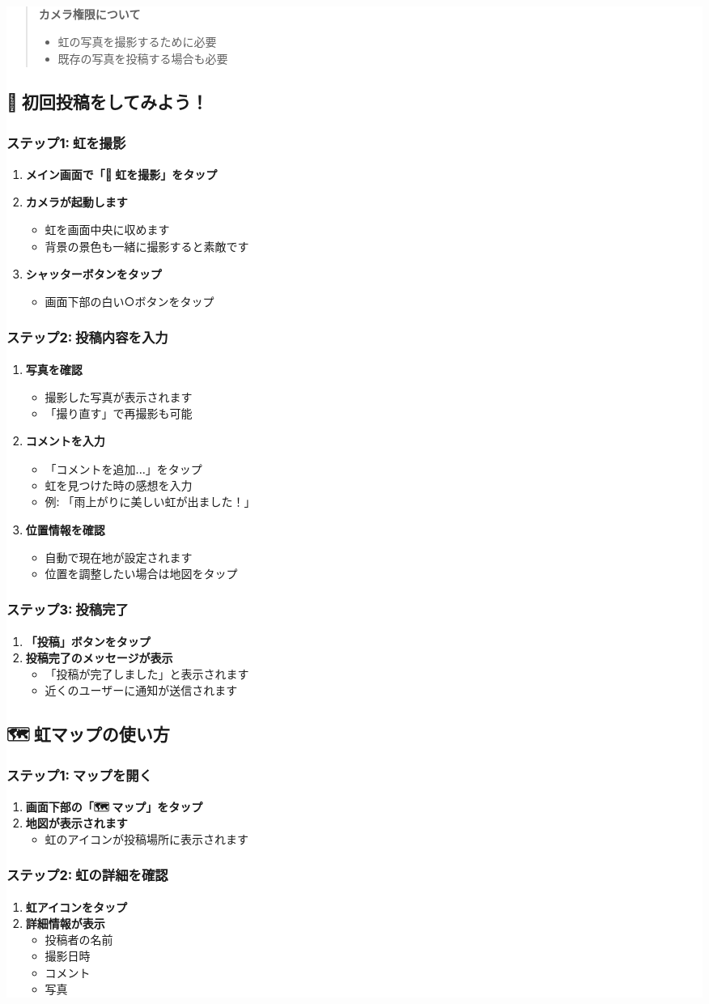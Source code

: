 > **カメラ権限について**
> - 虹の写真を撮影するために必要
> - 既存の写真を投稿する場合も必要

## 📸 初回投稿をしてみよう！

### ステップ1: 虹を撮影

1. **メイン画面で「📸 虹を撮影」をタップ**
2. **カメラが起動します**
   - 虹を画面中央に収めます
   - 背景の景色も一緒に撮影すると素敵です

3. **シャッターボタンをタップ**
   - 画面下部の白い○ボタンをタップ

### ステップ2: 投稿内容を入力

1. **写真を確認**
   - 撮影した写真が表示されます
   - 「撮り直す」で再撮影も可能

2. **コメントを入力**
   - 「コメントを追加...」をタップ
   - 虹を見つけた時の感想を入力
   - 例: 「雨上がりに美しい虹が出ました！」

3. **位置情報を確認**
   - 自動で現在地が設定されます
   - 位置を調整したい場合は地図をタップ

### ステップ3: 投稿完了

1. **「投稿」ボタンをタップ**
2. **投稿完了のメッセージが表示**
   - 「投稿が完了しました」と表示されます
   - 近くのユーザーに通知が送信されます

## 🗺️ 虹マップの使い方

### ステップ1: マップを開く

1. **画面下部の「🗺️ マップ」をタップ**
2. **地図が表示されます**
   - 虹のアイコンが投稿場所に表示されます

### ステップ2: 虹の詳細を確認

1. **虹アイコンをタップ**
2. **詳細情報が表示**
   - 投稿者の名前
   - 撮影日時
   - コメント
   - 写真

